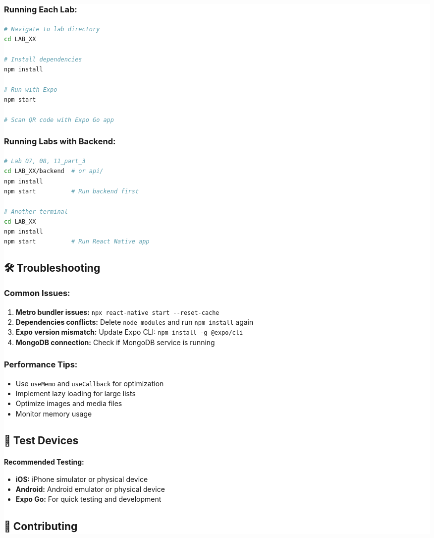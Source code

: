 ### **Running Each Lab:**
```bash
# Navigate to lab directory
cd LAB_XX

# Install dependencies
npm install

# Run with Expo
npm start

# Scan QR code with Expo Go app
```

### **Running Labs with Backend:**
```bash
# Lab 07, 08, 11_part_3
cd LAB_XX/backend  # or api/
npm install
npm start          # Run backend first

# Another terminal
cd LAB_XX
npm install  
npm start          # Run React Native app
```

## 🛠️ Troubleshooting

### **Common Issues:**
1. **Metro bundler issues:** `npx react-native start --reset-cache`
2. **Dependencies conflicts:** Delete `node_modules` and run `npm install` again
3. **Expo version mismatch:** Update Expo CLI: `npm install -g @expo/cli`
4. **MongoDB connection:** Check if MongoDB service is running

### **Performance Tips:**
- Use `useMemo` and `useCallback` for optimization
- Implement lazy loading for large lists
- Optimize images and media files
- Monitor memory usage

## 📱 Test Devices

**Recommended Testing:**
- **iOS:** iPhone simulator or physical device
- **Android:** Android emulator or physical device  
- **Expo Go:** For quick testing and development

## 🤝 Contributing
